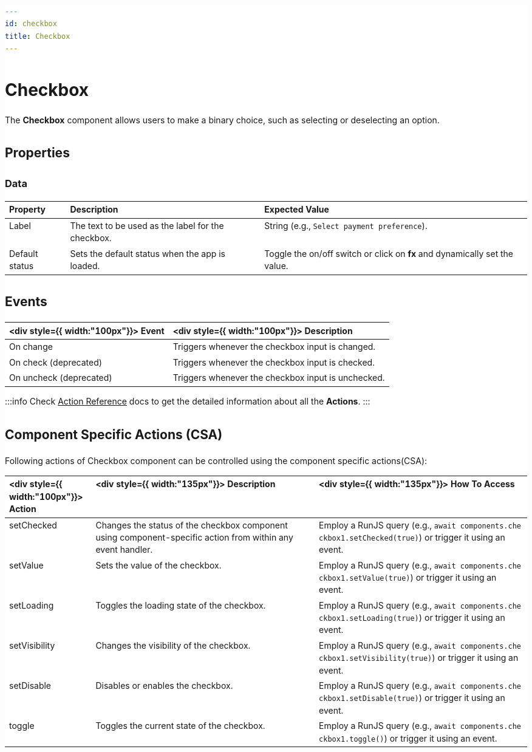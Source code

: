 ```yaml
---
id: checkbox
title: Checkbox
---
```

# Checkbox

The **Checkbox** component allows users to make a binary choice, such as selecting or deselecting an option.

<div>

## Properties

### Data

| Property       | Description    | Expected Value         |
|:---------------|:---------------|:-----------------------|
| Label          | The text to be used as the label for the checkbox.          | String (e.g., `Select payment preference`).                 |
| Default status | Sets the default status when the app is loaded.                | Toggle the on/off switch or click on **fx** and dynamically set the value. |

</div>

<div>

## Events

| <div style={{ width:"100px"}}> Event </div>     | <div style={{ width:"100px"}}> Description </div> |
|:----------- |:----------- |
| On change | Triggers whenever the checkbox input is changed. |
| On check (deprecated) | Triggers whenever the checkbox input is checked. |
| On uncheck (deprecated)| Triggers whenever the checkbox input is unchecked. |

:::info
Check [Action Reference](/docs/category/actions-reference) docs to get the detailed information about all the **Actions**.
:::

</div>

<div>

## Component Specific Actions (CSA)

Following actions of Checkbox component can be controlled using the component specific actions(CSA):

| <div style={{ width:"100px"}}> Action  </div>  | <div style={{ width:"135px"}}> Description </div> | <div style={{ width:"135px"}}> How To Access </div> |
|:----------- |:----------- |:---------|
| setChecked    | Changes the status of the checkbox component using component-specific action from within any event handler. | Employ a RunJS query (e.g., `await components.checkbox1.setChecked(true)`) or trigger it using an event. |
| setValue      | Sets the value of the checkbox.                                                                      | Employ a RunJS query (e.g., `await components.checkbox1.setValue(true)`) or trigger it using an event. |
| setLoading    | Toggles the loading state of the checkbox.                                                           | Employ a RunJS query (e.g., `await components.checkbox1.setLoading(true)`) or trigger it using an event. |
| setVisibility | Changes the visibility of the checkbox.                                                              | Employ a RunJS query (e.g., `await components.checkbox1.setVisibility(true)`) or trigger it using an event. |
| setDisable    | Disables or enables the checkbox.                                                                    | Employ a RunJS query (e.g., `await components.checkbox1.setDisable(true)`) or trigger it using an event. |
| toggle        | Toggles the current state of the checkbox.                                                           | Employ a RunJS query (e.g., `await components.checkbox1.toggle()`) or trigger it using an event. |
